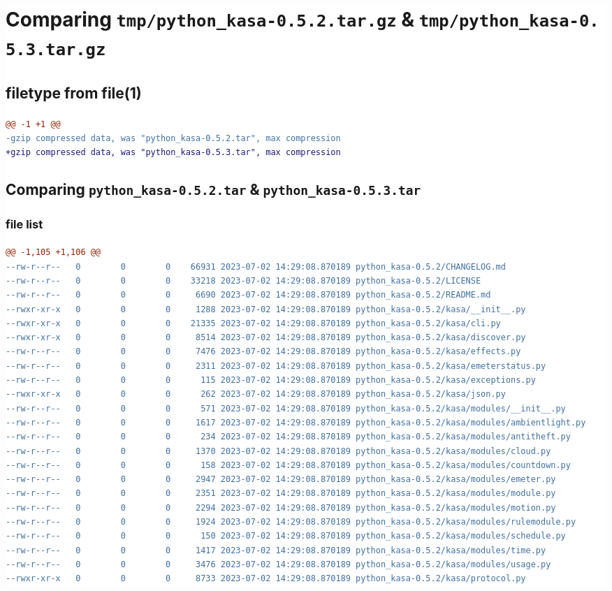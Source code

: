 # Comparing `tmp/python_kasa-0.5.2.tar.gz` & `tmp/python_kasa-0.5.3.tar.gz`

## filetype from file(1)

```diff
@@ -1 +1 @@
-gzip compressed data, was "python_kasa-0.5.2.tar", max compression
+gzip compressed data, was "python_kasa-0.5.3.tar", max compression
```

## Comparing `python_kasa-0.5.2.tar` & `python_kasa-0.5.3.tar`

### file list

```diff
@@ -1,105 +1,106 @@
--rw-r--r--   0        0        0    66931 2023-07-02 14:29:08.870189 python_kasa-0.5.2/CHANGELOG.md
--rw-r--r--   0        0        0    33218 2023-07-02 14:29:08.870189 python_kasa-0.5.2/LICENSE
--rw-r--r--   0        0        0     6690 2023-07-02 14:29:08.870189 python_kasa-0.5.2/README.md
--rwxr-xr-x   0        0        0     1288 2023-07-02 14:29:08.870189 python_kasa-0.5.2/kasa/__init__.py
--rwxr-xr-x   0        0        0    21335 2023-07-02 14:29:08.870189 python_kasa-0.5.2/kasa/cli.py
--rwxr-xr-x   0        0        0     8514 2023-07-02 14:29:08.870189 python_kasa-0.5.2/kasa/discover.py
--rw-r--r--   0        0        0     7476 2023-07-02 14:29:08.870189 python_kasa-0.5.2/kasa/effects.py
--rw-r--r--   0        0        0     2311 2023-07-02 14:29:08.870189 python_kasa-0.5.2/kasa/emeterstatus.py
--rw-r--r--   0        0        0      115 2023-07-02 14:29:08.870189 python_kasa-0.5.2/kasa/exceptions.py
--rwxr-xr-x   0        0        0      262 2023-07-02 14:29:08.870189 python_kasa-0.5.2/kasa/json.py
--rw-r--r--   0        0        0      571 2023-07-02 14:29:08.870189 python_kasa-0.5.2/kasa/modules/__init__.py
--rw-r--r--   0        0        0     1617 2023-07-02 14:29:08.870189 python_kasa-0.5.2/kasa/modules/ambientlight.py
--rw-r--r--   0        0        0      234 2023-07-02 14:29:08.870189 python_kasa-0.5.2/kasa/modules/antitheft.py
--rw-r--r--   0        0        0     1370 2023-07-02 14:29:08.870189 python_kasa-0.5.2/kasa/modules/cloud.py
--rw-r--r--   0        0        0      158 2023-07-02 14:29:08.870189 python_kasa-0.5.2/kasa/modules/countdown.py
--rw-r--r--   0        0        0     2947 2023-07-02 14:29:08.870189 python_kasa-0.5.2/kasa/modules/emeter.py
--rw-r--r--   0        0        0     2351 2023-07-02 14:29:08.870189 python_kasa-0.5.2/kasa/modules/module.py
--rw-r--r--   0        0        0     2294 2023-07-02 14:29:08.870189 python_kasa-0.5.2/kasa/modules/motion.py
--rw-r--r--   0        0        0     1924 2023-07-02 14:29:08.870189 python_kasa-0.5.2/kasa/modules/rulemodule.py
--rw-r--r--   0        0        0      150 2023-07-02 14:29:08.870189 python_kasa-0.5.2/kasa/modules/schedule.py
--rw-r--r--   0        0        0     1417 2023-07-02 14:29:08.870189 python_kasa-0.5.2/kasa/modules/time.py
--rw-r--r--   0        0        0     3476 2023-07-02 14:29:08.870189 python_kasa-0.5.2/kasa/modules/usage.py
--rwxr-xr-x   0        0        0     8733 2023-07-02 14:29:08.870189 python_kasa-0.5.2/kasa/protocol.py
```